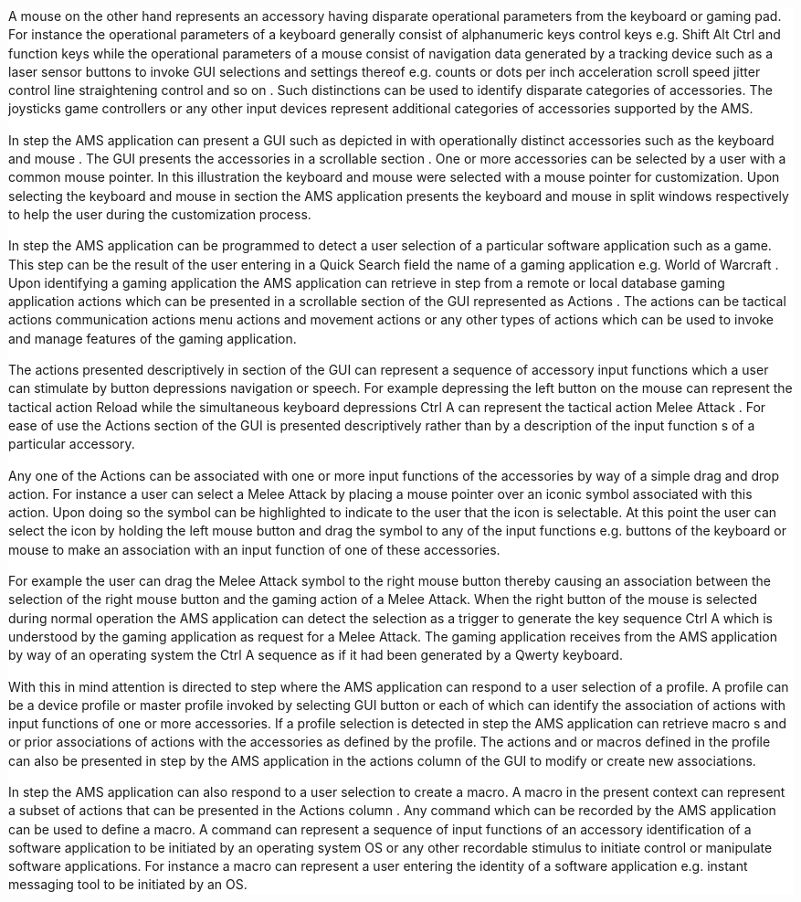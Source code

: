 A mouse on the other hand represents an accessory having disparate operational parameters from the keyboard or gaming pad. For instance the operational parameters of a keyboard generally consist of alphanumeric keys control keys e.g. Shift Alt Ctrl and function keys while the operational parameters of a mouse consist of navigation data generated by a tracking device such as a laser sensor buttons to invoke GUI selections and settings thereof e.g. counts or dots per inch acceleration scroll speed jitter control line straightening control and so on . Such distinctions can be used to identify disparate categories of accessories. The joysticks game controllers or any other input devices represent additional categories of accessories supported by the AMS.

In step the AMS application can present a GUI such as depicted in with operationally distinct accessories such as the keyboard and mouse . The GUI presents the accessories in a scrollable section . One or more accessories can be selected by a user with a common mouse pointer. In this illustration the keyboard and mouse were selected with a mouse pointer for customization. Upon selecting the keyboard and mouse in section the AMS application presents the keyboard and mouse in split windows respectively to help the user during the customization process.

In step the AMS application can be programmed to detect a user selection of a particular software application such as a game. This step can be the result of the user entering in a Quick Search field the name of a gaming application e.g. World of Warcraft . Upon identifying a gaming application the AMS application can retrieve in step from a remote or local database gaming application actions which can be presented in a scrollable section of the GUI represented as Actions . The actions can be tactical actions communication actions menu actions and movement actions or any other types of actions which can be used to invoke and manage features of the gaming application.

The actions presented descriptively in section of the GUI can represent a sequence of accessory input functions which a user can stimulate by button depressions navigation or speech. For example depressing the left button on the mouse can represent the tactical action Reload while the simultaneous keyboard depressions Ctrl A can represent the tactical action Melee Attack . For ease of use the Actions section of the GUI is presented descriptively rather than by a description of the input function s of a particular accessory.

Any one of the Actions can be associated with one or more input functions of the accessories by way of a simple drag and drop action. For instance a user can select a Melee Attack by placing a mouse pointer over an iconic symbol associated with this action. Upon doing so the symbol can be highlighted to indicate to the user that the icon is selectable. At this point the user can select the icon by holding the left mouse button and drag the symbol to any of the input functions e.g. buttons of the keyboard or mouse to make an association with an input function of one of these accessories.

For example the user can drag the Melee Attack symbol to the right mouse button thereby causing an association between the selection of the right mouse button and the gaming action of a Melee Attack. When the right button of the mouse is selected during normal operation the AMS application can detect the selection as a trigger to generate the key sequence Ctrl A which is understood by the gaming application as request for a Melee Attack. The gaming application receives from the AMS application by way of an operating system the Ctrl A sequence as if it had been generated by a Qwerty keyboard.

With this in mind attention is directed to step where the AMS application can respond to a user selection of a profile. A profile can be a device profile or master profile invoked by selecting GUI button or each of which can identify the association of actions with input functions of one or more accessories. If a profile selection is detected in step the AMS application can retrieve macro s and or prior associations of actions with the accessories as defined by the profile. The actions and or macros defined in the profile can also be presented in step by the AMS application in the actions column of the GUI to modify or create new associations.

In step the AMS application can also respond to a user selection to create a macro. A macro in the present context can represent a subset of actions that can be presented in the Actions column . Any command which can be recorded by the AMS application can be used to define a macro. A command can represent a sequence of input functions of an accessory identification of a software application to be initiated by an operating system OS or any other recordable stimulus to initiate control or manipulate software applications. For instance a macro can represent a user entering the identity of a software application e.g. instant messaging tool to be initiated by an OS.
